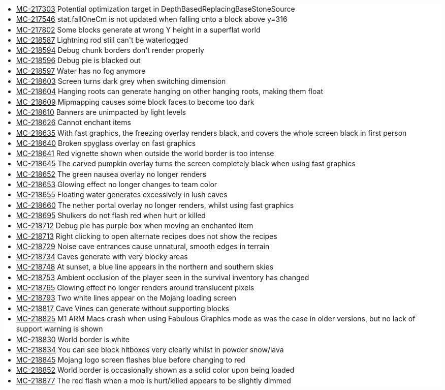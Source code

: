 -   [MC-217303](https://bugs.mojang.com/browse/MC-217303) Potential optimization target in DepthBasedReplacingBaseStoneSource
-   [MC-217546](https://bugs.mojang.com/browse/MC-217546) stat.fallOneCm is not updated when falling onto a block above y=316
-   [MC-217802](https://bugs.mojang.com/browse/MC-217802) Some blocks generate at wrong Y height in a superflat world
-   [MC-218587](https://bugs.mojang.com/browse/MC-218587) Lightning rod still can't be waterlogged
-   [MC-218594](https://bugs.mojang.com/browse/MC-218594) Debug chunk borders don't render properly
-   [MC-218596](https://bugs.mojang.com/browse/MC-218596) Debug pie is blacked out
-   [MC-218597](https://bugs.mojang.com/browse/MC-218597) Water has no fog anymore
-   [MC-218603](https://bugs.mojang.com/browse/MC-218603) Screen turns dark grey when switching dimension
-   [MC-218604](https://bugs.mojang.com/browse/MC-218604) Hanging roots can generate hanging on other hanging roots, making them float
-   [MC-218609](https://bugs.mojang.com/browse/MC-218609) Mipmapping causes some block faces to become too dark
-   [MC-218610](https://bugs.mojang.com/browse/MC-218610) Banners are unimpacted by light levels
-   [MC-218626](https://bugs.mojang.com/browse/MC-218626) Cannot enchant items
-   [MC-218635](https://bugs.mojang.com/browse/MC-218635) With fast graphics, the freezing overlay renders black, and covers the whole screen black in first person
-   [MC-218640](https://bugs.mojang.com/browse/MC-218640) Broken spyglass overlay on fast graphics
-   [MC-218641](https://bugs.mojang.com/browse/MC-218641) Red vignette shown when outside the world border is too intense
-   [MC-218645](https://bugs.mojang.com/browse/MC-218645) The carved pumpkin overlay turns the screen completely black when using fast graphics
-   [MC-218652](https://bugs.mojang.com/browse/MC-218652) The green nausea overlay no longer renders
-   [MC-218653](https://bugs.mojang.com/browse/MC-218653) Glowing effect no longer changes to team color
-   [MC-218655](https://bugs.mojang.com/browse/MC-218655) Floating water generates excessively in lush caves
-   [MC-218660](https://bugs.mojang.com/browse/MC-218660) The nether portal overlay no longer renders, whilst using fast graphics
-   [MC-218695](https://bugs.mojang.com/browse/MC-218695) Shulkers do not flash red when hurt or killed
-   [MC-218712](https://bugs.mojang.com/browse/MC-218712) Debug pie has purple box when moving an enchanted item
-   [MC-218713](https://bugs.mojang.com/browse/MC-218713) Right clicking to open alternate recipes does not show the recipes
-   [MC-218729](https://bugs.mojang.com/browse/MC-218729) Noise cave entrances cause unnatural, smooth edges in terrain
-   [MC-218734](https://bugs.mojang.com/browse/MC-218734) Caves generate with very blocky areas
-   [MC-218748](https://bugs.mojang.com/browse/MC-218748) At sunset, a blue line appears in the northern and southern skies
-   [MC-218753](https://bugs.mojang.com/browse/MC-218753) Ambient occlusion of the player seen in the survival inventory has changed
-   [MC-218765](https://bugs.mojang.com/browse/MC-218765) Glowing effect no longer renders around translucent pixels
-   [MC-218793](https://bugs.mojang.com/browse/MC-218793) Two white lines appear on the Mojang loading screen
-   [MC-218817](https://bugs.mojang.com/browse/MC-218817) Cave Vines can generate without supporting blocks
-   [MC-218825](https://bugs.mojang.com/browse/MC-218825) M1 ARM Macs crash when using Fabulous Graphics mode as was the case in older versions, but no lack of support warning is shown
-   [MC-218830](https://bugs.mojang.com/browse/MC-218830) World border is white
-   [MC-218834](https://bugs.mojang.com/browse/MC-218834) You can see block hitboxes very clearly whilst in powder snow/lava
-   [MC-218845](https://bugs.mojang.com/browse/MC-218845) Mojang logo screen flashes blue before changing to red
-   [MC-218852](https://bugs.mojang.com/browse/MC-218852) World border is occasionally shown as a solid color upon being loaded
-   [MC-218877](https://bugs.mojang.com/browse/MC-218877) The red flash when a mob is hurt/killed appears to be slightly dimmed
